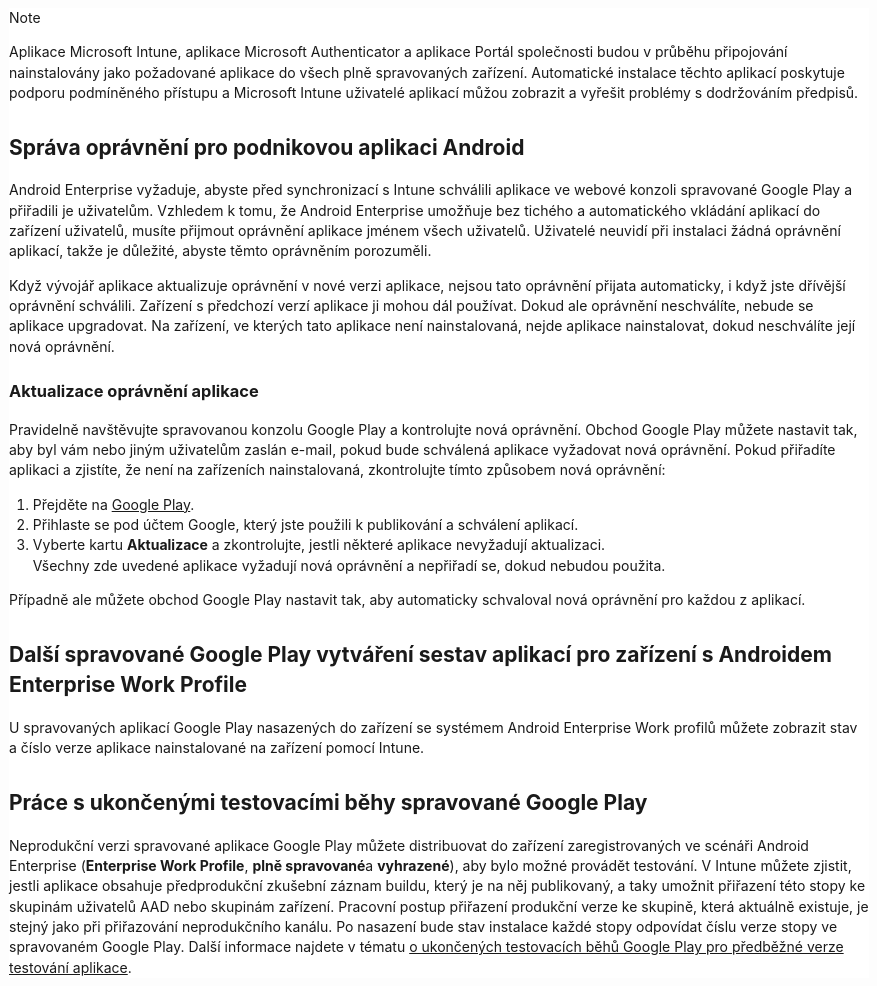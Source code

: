 > [!NOTE]
> Aplikace Microsoft Intune, aplikace Microsoft Authenticator a aplikace Portál společnosti budou v průběhu připojování nainstalovány jako požadované aplikace do všech plně spravovaných zařízení. Automatické instalace těchto aplikací poskytuje podporu podmíněného přístupu a Microsoft Intune uživatelé aplikací můžou zobrazit a vyřešit problémy s dodržováním předpisů. 

## <a name="manage-android-enterprise-app-permissions"></a>Správa oprávnění pro podnikovou aplikaci Android
Android Enterprise vyžaduje, abyste před synchronizací s Intune schválili aplikace ve webové konzoli spravované Google Play a přiřadili je uživatelům. Vzhledem k tomu, že Android Enterprise umožňuje bez tichého a automatického vkládání aplikací do zařízení uživatelů, musíte přijmout oprávnění aplikace jménem všech uživatelů. Uživatelé neuvidí při instalaci žádná oprávnění aplikací, takže je důležité, abyste těmto oprávněním porozuměli.

Když vývojář aplikace aktualizuje oprávnění v nové verzi aplikace, nejsou tato oprávnění přijata automaticky, i když jste dřívější oprávnění schválili. Zařízení s předchozí verzí aplikace ji mohou dál používat. Dokud ale oprávnění neschválíte, nebude se aplikace upgradovat. Na zařízení, ve kterých tato aplikace není nainstalovaná, nejde aplikace nainstalovat, dokud neschválíte její nová oprávnění. 

### <a name="update-app-permissions"></a>Aktualizace oprávnění aplikace

Pravidelně navštěvujte spravovanou konzolu Google Play a kontrolujte nová oprávnění. Obchod Google Play můžete nastavit tak, aby byl vám nebo jiným uživatelům zaslán e-mail, pokud bude schválená aplikace vyžadovat nová oprávnění. Pokud přiřadíte aplikaci a zjistíte, že není na zařízeních nainstalovaná, zkontrolujte tímto způsobem nová oprávnění:

1. Přejděte na [Google Play](https://play.google.com/work).
2. Přihlaste se pod účtem Google, který jste použili k publikování a schválení aplikací.
3. Vyberte kartu **Aktualizace** a zkontrolujte, jestli některé aplikace nevyžadují aktualizaci.  
    Všechny zde uvedené aplikace vyžadují nová oprávnění a nepřiřadí se, dokud nebudou použita.

Případně ale můžete obchod Google Play nastavit tak, aby automaticky schvaloval nová oprávnění pro každou z aplikací.

## <a name="additional-managed-google-play-app-reporting-for-android-enterprise-work-profile-devices"></a>Další spravované Google Play vytváření sestav aplikací pro zařízení s Androidem Enterprise Work Profile

U spravovaných aplikací Google Play nasazených do zařízení se systémem Android Enterprise Work profilů můžete zobrazit stav a číslo verze aplikace nainstalované na zařízení pomocí Intune. 

## <a name="working-with-managed-google-play-closed-testing-tracks"></a>Práce s ukončenými testovacími běhy spravované Google Play

Neprodukční verzi spravované aplikace Google Play můžete distribuovat do zařízení zaregistrovaných ve scénáři Android Enterprise (**Enterprise Work Profile**, **plně spravované**a **vyhrazené**), aby bylo možné provádět testování. V Intune můžete zjistit, jestli aplikace obsahuje předprodukční zkušební záznam buildu, který je na něj publikovaný, a taky umožnit přiřazení této stopy ke skupinám uživatelů AAD nebo skupinám zařízení. Pracovní postup přiřazení produkční verze ke skupině, která aktuálně existuje, je stejný jako při přiřazování neprodukčního kanálu. Po nasazení bude stav instalace každé stopy odpovídat číslu verze stopy ve spravovaném Google Play. Další informace najdete v tématu [o ukončených testovacích běhů Google Play pro předběžné verze testování aplikace](https://support.google.com/googleplay/android-developer/answer/3131213).
